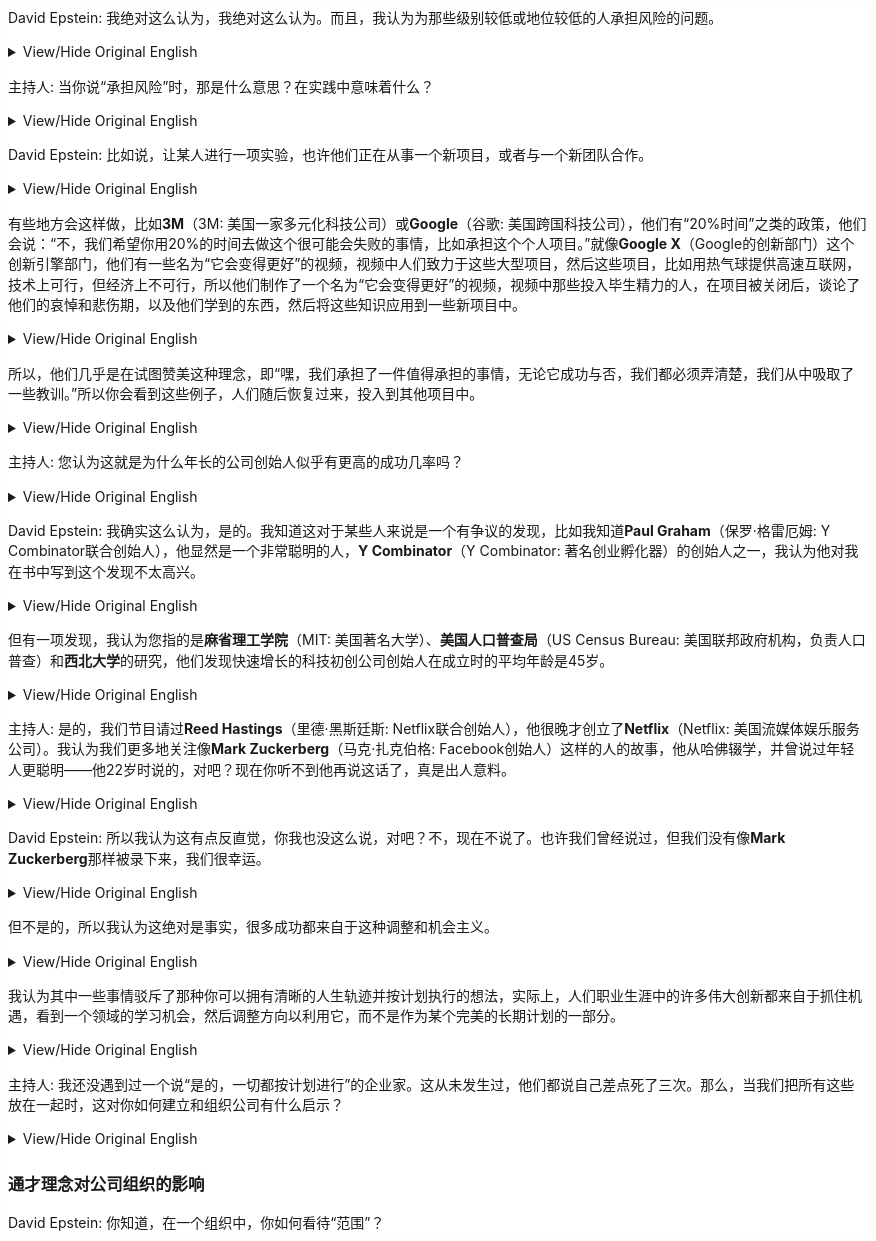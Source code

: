 David Epstein: 我绝对这么认为，我绝对这么认为。而且，我认为为那些级别较低或地位较低的人承担风险的问题。

<details><summary>View/Hide Original English</summary></details>

主持人: 当你说“承担风险”时，那是什么意思？在实践中意味着什么？

<details><summary>View/Hide Original English</summary></details>

David Epstein: 比如说，让某人进行一项实验，也许他们正在从事一个新项目，或者与一个新团队合作。

<details><summary>View/Hide Original English</summary></details>

有些地方会这样做，比如**3M**（3M: 美国一家多元化科技公司）或**Google**（谷歌: 美国跨国科技公司），他们有“20%时间”之类的政策，他们会说：“不，我们希望你用20%的时间去做这个很可能会失败的事情，比如承担这个个人项目。”就像**Google X**（Google的创新部门）这个创新引擎部门，他们有一些名为“它会变得更好”的视频，视频中人们致力于这些大型项目，然后这些项目，比如用热气球提供高速互联网，技术上可行，但经济上不可行，所以他们制作了一个名为“它会变得更好”的视频，视频中那些投入毕生精力的人，在项目被关闭后，谈论了他们的哀悼和悲伤期，以及他们学到的东西，然后将这些知识应用到一些新项目中。

<details><summary>View/Hide Original English</summary></details>

所以，他们几乎是在试图赞美这种理念，即“嘿，我们承担了一件值得承担的事情，无论它成功与否，我们都必须弄清楚，我们从中吸取了一些教训。”所以你会看到这些例子，人们随后恢复过来，投入到其他项目中。

<details><summary>View/Hide Original English</summary></details>

主持人: 您认为这就是为什么年长的公司创始人似乎有更高的成功几率吗？

<details><summary>View/Hide Original English</summary></details>

David Epstein: 我确实这么认为，是的。我知道这对于某些人来说是一个有争议的发现，比如我知道**Paul Graham**（保罗·格雷厄姆: Y Combinator联合创始人），他显然是一个非常聪明的人，**Y Combinator**（Y Combinator: 著名创业孵化器）的创始人之一，我认为他对我在书中写到这个发现不太高兴。

<details><summary>View/Hide Original English</summary></details>

但有一项发现，我认为您指的是**麻省理工学院**（MIT: 美国著名大学）、**美国人口普查局**（US Census Bureau: 美国联邦政府机构，负责人口普查）和**西北大学**的研究，他们发现快速增长的科技初创公司创始人在成立时的平均年龄是45岁。

<details><summary>View/Hide Original English</summary></details>

主持人: 是的，我们节目请过**Reed Hastings**（里德·黑斯廷斯: Netflix联合创始人），他很晚才创立了**Netflix**（Netflix: 美国流媒体娱乐服务公司）。我认为我们更多地关注像**Mark Zuckerberg**（马克·扎克伯格: Facebook创始人）这样的人的故事，他从哈佛辍学，并曾说过年轻人更聪明——他22岁时说的，对吧？现在你听不到他再说这话了，真是出人意料。

<details><summary>View/Hide Original English</summary></details>

David Epstein: 所以我认为这有点反直觉，你我也没这么说，对吧？不，现在不说了。也许我们曾经说过，但我们没有像**Mark Zuckerberg**那样被录下来，我们很幸运。

<details><summary>View/Hide Original English</summary></details>

但不是的，所以我认为这绝对是事实，很多成功都来自于这种调整和机会主义。

<details><summary>View/Hide Original English</summary></details>

我认为其中一些事情驳斥了那种你可以拥有清晰的人生轨迹并按计划执行的想法，实际上，人们职业生涯中的许多伟大创新都来自于抓住机遇，看到一个领域的学习机会，然后调整方向以利用它，而不是作为某个完美的长期计划的一部分。

<details><summary>View/Hide Original English</summary></details>

主持人: 我还没遇到过一个说“是的，一切都按计划进行”的企业家。这从未发生过，他们都说自己差点死了三次。那么，当我们把所有这些放在一起时，这对你如何建立和组织公司有什么启示？

<details><summary>View/Hide Original English</summary></details>

### 通才理念对公司组织的影响

David Epstein: 你知道，在一个组织中，你如何看待“范围”？

